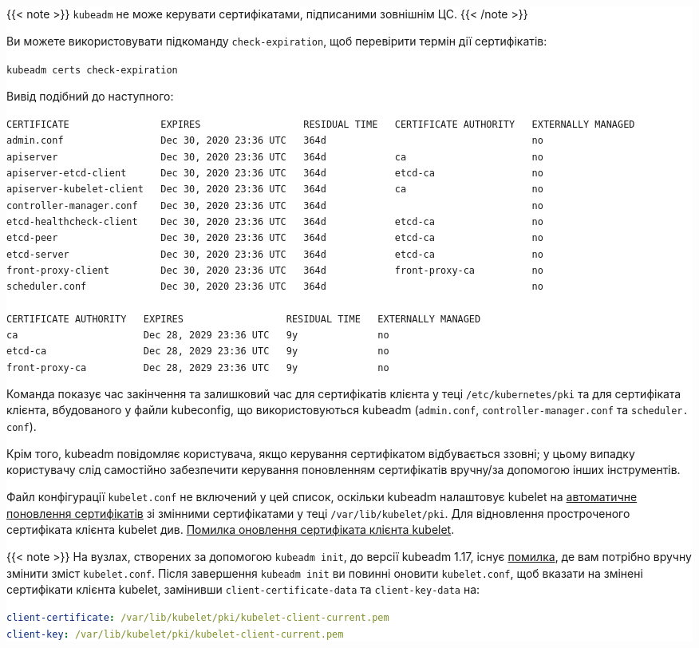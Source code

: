{{< note >}}
`kubeadm` не може керувати сертифікатами, підписаними зовнішнім ЦС.
{{< /note >}}

Ви можете використовувати підкоманду `check-expiration`, щоб перевірити термін дії сертифікатів:

```shell
kubeadm certs check-expiration
```

Вивід подібний до наступного:

```console
CERTIFICATE                EXPIRES                  RESIDUAL TIME   CERTIFICATE AUTHORITY   EXTERNALLY MANAGED
admin.conf                 Dec 30, 2020 23:36 UTC   364d                                    no
apiserver                  Dec 30, 2020 23:36 UTC   364d            ca                      no
apiserver-etcd-client      Dec 30, 2020 23:36 UTC   364d            etcd-ca                 no
apiserver-kubelet-client   Dec 30, 2020 23:36 UTC   364d            ca                      no
controller-manager.conf    Dec 30, 2020 23:36 UTC   364d                                    no
etcd-healthcheck-client    Dec 30, 2020 23:36 UTC   364d            etcd-ca                 no
etcd-peer                  Dec 30, 2020 23:36 UTC   364d            etcd-ca                 no
etcd-server                Dec 30, 2020 23:36 UTC   364d            etcd-ca                 no
front-proxy-client         Dec 30, 2020 23:36 UTC   364d            front-proxy-ca          no
scheduler.conf             Dec 30, 2020 23:36 UTC   364d                                    no

CERTIFICATE AUTHORITY   EXPIRES                  RESIDUAL TIME   EXTERNALLY MANAGED
ca                      Dec 28, 2029 23:36 UTC   9y              no
etcd-ca                 Dec 28, 2029 23:36 UTC   9y              no
front-proxy-ca          Dec 28, 2029 23:36 UTC   9y              no
```

Команда показує час закінчення та залишковий час для сертифікатів клієнта у теці `/etc/kubernetes/pki` та для сертифіката клієнта, вбудованого у файли kubeconfig, що використовуються kubeadm (`admin.conf`, `controller-manager.conf` та `scheduler.conf`).

Крім того, kubeadm повідомляє користувача, якщо керування сертифікатом відбувається ззовні; у цьому випадку користувачу слід самостійно забезпечити керування поновленням сертифікатів вручну/за допомогою інших інструментів.

Файл конфігурації `kubelet.conf` не включений у цей список, оскільки kubeadm налаштовує kubelet на [автоматичне поновлення сертифікатів](/docs/tasks/tls/certificate-rotation/) зі змінними сертифікатами у теці `/var/lib/kubelet/pki`. Для відновлення простроченого сертифіката клієнта kubelet див.
[Помилка оновлення сертифіката клієнта kubelet](/docs/setup/production-environment/tools/kubeadm/troubleshooting-kubeadm/#kubelet-client-cert).

{{< note >}}
На вузлах, створених за допомогою `kubeadm init`, до версії kubeadm 1.17, існує [помилка](https://github.com/kubernetes/kubeadm/issues/1753), де вам потрібно вручну змінити зміст `kubelet.conf`. Після завершення `kubeadm init` ви повинні оновити `kubelet.conf`, щоб вказати на змінені сертифікати клієнта kubelet, замінивши `client-certificate-data` та `client-key-data` на:

```yaml
client-certificate: /var/lib/kubelet/pki/kubelet-client-current.pem
client-key: /var/lib/kubelet/pki/kubelet-client-current.pem
```
